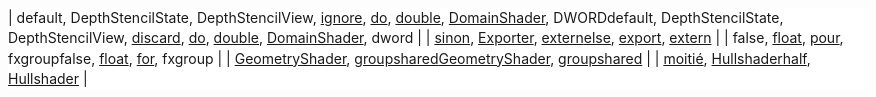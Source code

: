 | <span data-ttu-id="08748-192">default, DepthStencilState, DepthStencilView, [ignore](dx-graphics-hlsl-discard.md), [do](dx-graphics-hlsl-do.md), [double](dx-graphics-hlsl-scalar.md), [DomainShader](dx-graphics-hlsl-shader.md), DWORD</span><span class="sxs-lookup"><span data-stu-id="08748-192">default, DepthStencilState, DepthStencilView, [discard](dx-graphics-hlsl-discard.md), [do](dx-graphics-hlsl-do.md), [double](dx-graphics-hlsl-scalar.md), [DomainShader](dx-graphics-hlsl-shader.md), dword</span></span>                                                                                                                                                                                                                                                                                                                                                                                                                                                                                                                                                                                          |
| <span data-ttu-id="08748-193">[sinon](dx-graphics-hlsl-if.md), [Exporter](#export), [extern](dx-graphics-hlsl-variable-syntax.md)</span><span class="sxs-lookup"><span data-stu-id="08748-193">[else](dx-graphics-hlsl-if.md), [export](#export), [extern](dx-graphics-hlsl-variable-syntax.md)</span></span>                                                                                                                                                                                                                                                                                                                                                                                                                                                                                                                                                                                                                                                                                                       |
| <span data-ttu-id="08748-194">false, [float](dx-graphics-hlsl-scalar.md), [pour](dx-graphics-hlsl-for.md), fxgroup</span><span class="sxs-lookup"><span data-stu-id="08748-194">false, [float](dx-graphics-hlsl-scalar.md), [for](dx-graphics-hlsl-for.md), fxgroup</span></span>                                                                                                                                                                                                                                                                                                                                                                                                                                                                                                                                                                                                                                                                                                                    |
| <span data-ttu-id="08748-195">[GeometryShader](dx-graphics-hlsl-shader.md), [groupshared](dx-graphics-hlsl-variable-syntax.md)</span><span class="sxs-lookup"><span data-stu-id="08748-195">[GeometryShader](dx-graphics-hlsl-shader.md), [groupshared](dx-graphics-hlsl-variable-syntax.md)</span></span>                                                                                                                                                                                                                                                                                                                                                                                                                                                                                                                                                                                                                                                                                                       |
| <span data-ttu-id="08748-196">[moitié](dx-graphics-hlsl-scalar.md), [Hullshader](dx-graphics-hlsl-shader.md)</span><span class="sxs-lookup"><span data-stu-id="08748-196">[half](dx-graphics-hlsl-scalar.md), [Hullshader](dx-graphics-hlsl-shader.md)</span></span>                                                                                                                                                                                                                                                                                                                                                                                                                                                                                                                                                                                                                                                                                                                           |